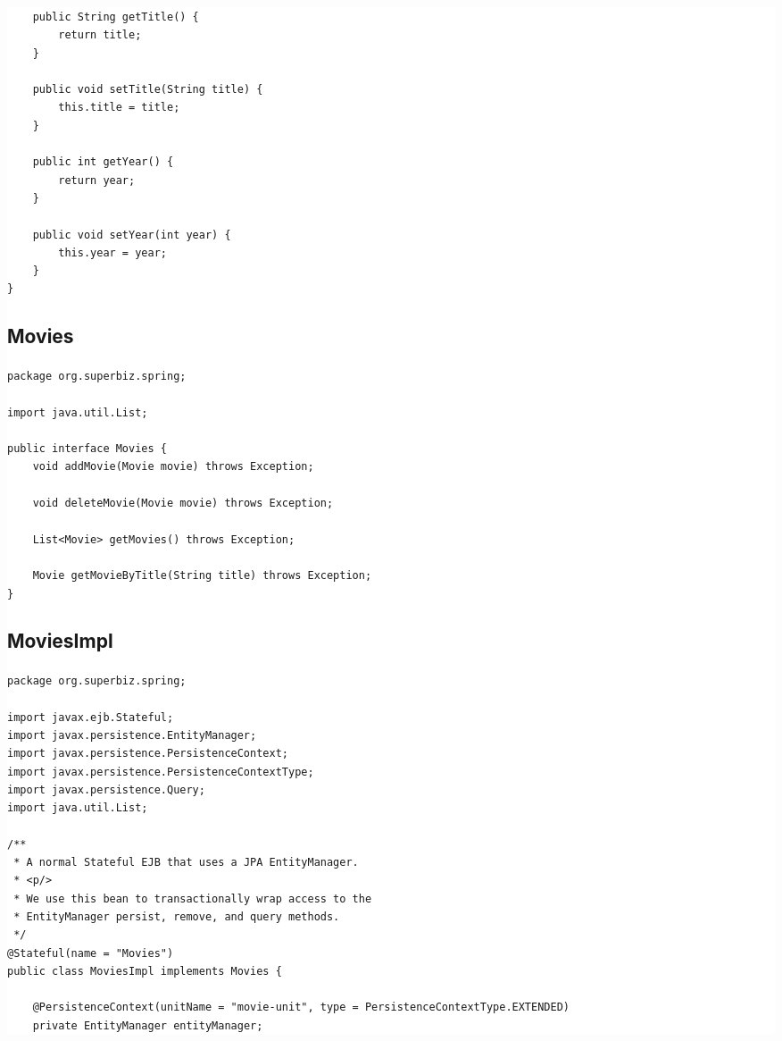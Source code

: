         public String getTitle() {
            return title;
        }
    
        public void setTitle(String title) {
            this.title = title;
        }
    
        public int getYear() {
            return year;
        }
    
        public void setYear(int year) {
            this.year = year;
        }
    }

## Movies

    package org.superbiz.spring;
    
    import java.util.List;
    
    public interface Movies {
        void addMovie(Movie movie) throws Exception;
    
        void deleteMovie(Movie movie) throws Exception;
    
        List<Movie> getMovies() throws Exception;
    
        Movie getMovieByTitle(String title) throws Exception;
    }

## MoviesImpl

    package org.superbiz.spring;
    
    import javax.ejb.Stateful;
    import javax.persistence.EntityManager;
    import javax.persistence.PersistenceContext;
    import javax.persistence.PersistenceContextType;
    import javax.persistence.Query;
    import java.util.List;

    /**
     * A normal Stateful EJB that uses a JPA EntityManager.
     * <p/>
     * We use this bean to transactionally wrap access to the
     * EntityManager persist, remove, and query methods.
     */
    @Stateful(name = "Movies")
    public class MoviesImpl implements Movies {
    
        @PersistenceContext(unitName = "movie-unit", type = PersistenceContextType.EXTENDED)
        private EntityManager entityManager;
    